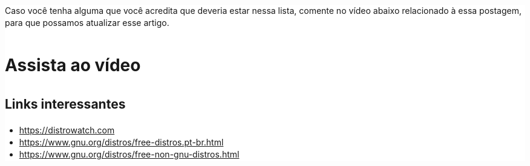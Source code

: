 
Caso você tenha alguma que você acredita que deveria estar nessa lista, comente no vídeo abaixo relacionado à essa postagem, para que possamos atualizar esse artigo.

# Assista ao vídeo

<iframe width="1244" height="500" src="https://www.youtube.com/embed/3CTvB2MIAhE" frameborder="0" allow="accelerometer; autoplay; encrypted-media; gyroscope; picture-in-picture" allowfullscreen></iframe>

## Links interessantes
+ <https://distrowatch.com>
+ <https://www.gnu.org/distros/free-distros.pt-br.html>
+ <https://www.gnu.org/distros/free-non-gnu-distros.html>




